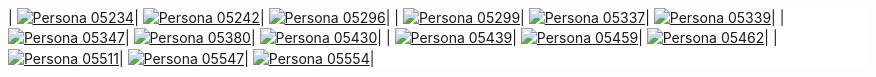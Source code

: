 | <a href = "https://github.com/human-centered-ai-lab/PERSONAS/blob/main/Resources/Faces/AllFacesHighRes/GenF_EmoH_AppC_AgeM_05234.jpg"><img src="https://github.com/human-centered-ai-lab/PERSONAS/blob/main/Resources/Faces/AllFacesLowRes/GenF_EmoH_AppC_AgeM_05234_small.jpg" width="250" title="Persona 05234"></a>| <a href = "https://github.com/human-centered-ai-lab/PERSONAS/blob/main/Resources/Faces/AllFacesHighRes/GenF_EmoH_AppC_AgeL_05242.jpg"><img src="https://github.com/human-centered-ai-lab/PERSONAS/blob/main/Resources/Faces/AllFacesLowRes/GenF_EmoH_AppC_AgeL_05242_small.jpg" width="250" title="Persona 05242"></a>| <a href = "https://github.com/human-centered-ai-lab/PERSONAS/blob/main/Resources/Faces/AllFacesHighRes/GenF_EmoH_AppC_AgeL_05296.jpg"><img src="https://github.com/human-centered-ai-lab/PERSONAS/blob/main/Resources/Faces/AllFacesLowRes/GenF_EmoH_AppC_AgeL_05296_small.jpg" width="250" title="Persona 05296"></a>|
| <a href = "https://github.com/human-centered-ai-lab/PERSONAS/blob/main/Resources/Faces/AllFacesHighRes/GenF_EmoH_AppN_AgeM_05299.jpg"><img src="https://github.com/human-centered-ai-lab/PERSONAS/blob/main/Resources/Faces/AllFacesLowRes/GenF_EmoH_AppN_AgeM_05299_small.jpg" width="250" title="Persona 05299"></a>| <a href = "https://github.com/human-centered-ai-lab/PERSONAS/blob/main/Resources/Faces/AllFacesHighRes/GenF_EmoH_AppC_AgeM_05337.jpg"><img src="https://github.com/human-centered-ai-lab/PERSONAS/blob/main/Resources/Faces/AllFacesLowRes/GenF_EmoH_AppC_AgeM_05337_small.jpg" width="250" title="Persona 05337"></a>| <a href = "https://github.com/human-centered-ai-lab/PERSONAS/blob/main/Resources/Faces/AllFacesHighRes/GenF_EmoH_AppC_AgeL_05339.jpg"><img src="https://github.com/human-centered-ai-lab/PERSONAS/blob/main/Resources/Faces/AllFacesLowRes/GenF_EmoH_AppC_AgeL_05339_small.jpg" width="250" title="Persona 05339"></a>|
| <a href = "https://github.com/human-centered-ai-lab/PERSONAS/blob/main/Resources/Faces/AllFacesHighRes/GenF_EmoH_AppC_AgeH_05347.jpg"><img src="https://github.com/human-centered-ai-lab/PERSONAS/blob/main/Resources/Faces/AllFacesLowRes/GenF_EmoH_AppC_AgeH_05347_small.jpg" width="250" title="Persona 05347"></a>| <a href = "https://github.com/human-centered-ai-lab/PERSONAS/blob/main/Resources/Faces/AllFacesHighRes/GenF_EmoH_AppC_AgeM_05380.jpg"><img src="https://github.com/human-centered-ai-lab/PERSONAS/blob/main/Resources/Faces/AllFacesLowRes/GenF_EmoH_AppC_AgeM_05380_small.jpg" width="250" title="Persona 05380"></a>| <a href = "https://github.com/human-centered-ai-lab/PERSONAS/blob/main/Resources/Faces/AllFacesHighRes/GenF_EmoH_AppC_AgeL_05430.jpg"><img src="https://github.com/human-centered-ai-lab/PERSONAS/blob/main/Resources/Faces/AllFacesLowRes/GenF_EmoH_AppC_AgeL_05430_small.jpg" width="250" title="Persona 05430"></a>|
| <a href = "https://github.com/human-centered-ai-lab/PERSONAS/blob/main/Resources/Faces/AllFacesHighRes/GenF_EmoH_AppC_AgeL_05439.jpg"><img src="https://github.com/human-centered-ai-lab/PERSONAS/blob/main/Resources/Faces/AllFacesLowRes/GenF_EmoH_AppC_AgeL_05439_small.jpg" width="250" title="Persona 05439"></a>| <a href = "https://github.com/human-centered-ai-lab/PERSONAS/blob/main/Resources/Faces/AllFacesHighRes/GenF_EmoH_AppC_AgeL_05459.jpg"><img src="https://github.com/human-centered-ai-lab/PERSONAS/blob/main/Resources/Faces/AllFacesLowRes/GenF_EmoH_AppC_AgeL_05459_small.jpg" width="250" title="Persona 05459"></a>| <a href = "https://github.com/human-centered-ai-lab/PERSONAS/blob/main/Resources/Faces/AllFacesHighRes/GenF_EmoH_AppN_AgeM_05462.jpg"><img src="https://github.com/human-centered-ai-lab/PERSONAS/blob/main/Resources/Faces/AllFacesLowRes/GenF_EmoH_AppN_AgeM_05462_small.jpg" width="250" title="Persona 05462"></a>|
| <a href = "https://github.com/human-centered-ai-lab/PERSONAS/blob/main/Resources/Faces/AllFacesHighRes/GenF_EmoH_AppN_AgeL_05511.jpg"><img src="https://github.com/human-centered-ai-lab/PERSONAS/blob/main/Resources/Faces/AllFacesLowRes/GenF_EmoH_AppN_AgeL_05511_small.jpg" width="250" title="Persona 05511"></a>| <a href = "https://github.com/human-centered-ai-lab/PERSONAS/blob/main/Resources/Faces/AllFacesHighRes/GenF_EmoH_AppC_AgeL_05547.jpg"><img src="https://github.com/human-centered-ai-lab/PERSONAS/blob/main/Resources/Faces/AllFacesLowRes/GenF_EmoH_AppC_AgeL_05547_small.jpg" width="250" title="Persona 05547"></a>| <a href = "https://github.com/human-centered-ai-lab/PERSONAS/blob/main/Resources/Faces/AllFacesHighRes/GenF_EmoH_AppC_AgeM_05554.jpg"><img src="https://github.com/human-centered-ai-lab/PERSONAS/blob/main/Resources/Faces/AllFacesLowRes/GenF_EmoH_AppC_AgeM_05554_small.jpg" width="250" title="Persona 05554"></a>|
